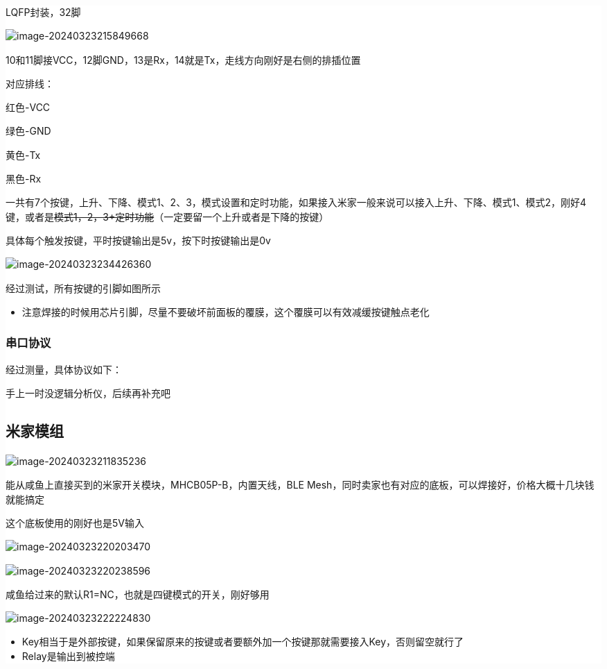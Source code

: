 LQFP封装，32脚

![image-20240323215849668](https://img.elmagnifico.tech/static/upload/elmagnifico/202403232158698.png)

10和11脚接VCC，12脚GND，13是Rx，14就是Tx，走线方向刚好是右侧的排插位置



对应排线：

红色-VCC

绿色-GND

黄色-Tx

黑色-Rx



一共有7个按键，上升、下降、模式1、2、3，模式设置和定时功能，如果接入米家一般来说可以接入上升、下降、模式1、模式2，刚好4键，或者是~~模式1，2，3+定时功能~~（一定要留一个上升或者是下降的按键）

具体每个触发按键，平时按键输出是5v，按下时按键输出是0v

![image-20240323234426360](https://img.elmagnifico.tech/static/upload/elmagnifico/202403232344906.png)

经过测试，所有按键的引脚如图所示

- 注意焊接的时候用芯片引脚，尽量不要破坏前面板的覆膜，这个覆膜可以有效减缓按键触点老化



### 串口协议

经过测量，具体协议如下：

手上一时没逻辑分析仪，后续再补充吧



## 米家模组

![image-20240323211835236](https://img.elmagnifico.tech/static/upload/elmagnifico/202403232118271.png)

能从咸鱼上直接买到的米家开关模块，MHCB05P-B，内置天线，BLE Mesh，同时卖家也有对应的底板，可以焊接好，价格大概十几块钱就能搞定

这个底板使用的刚好也是5V输入

![image-20240323220203470](https://img.elmagnifico.tech/static/upload/elmagnifico/202403232202626.png)



![image-20240323220238596](https://img.elmagnifico.tech/static/upload/elmagnifico/202403232202629.png)

咸鱼给过来的默认R1=NC，也就是四键模式的开关，刚好够用

![image-20240323222224830](https://img.elmagnifico.tech/static/upload/elmagnifico/202403232222864.png)

- Key相当于是外部按键，如果保留原来的按键或者要额外加一个按键那就需要接入Key，否则留空就行了
- Relay是输出到被控端
